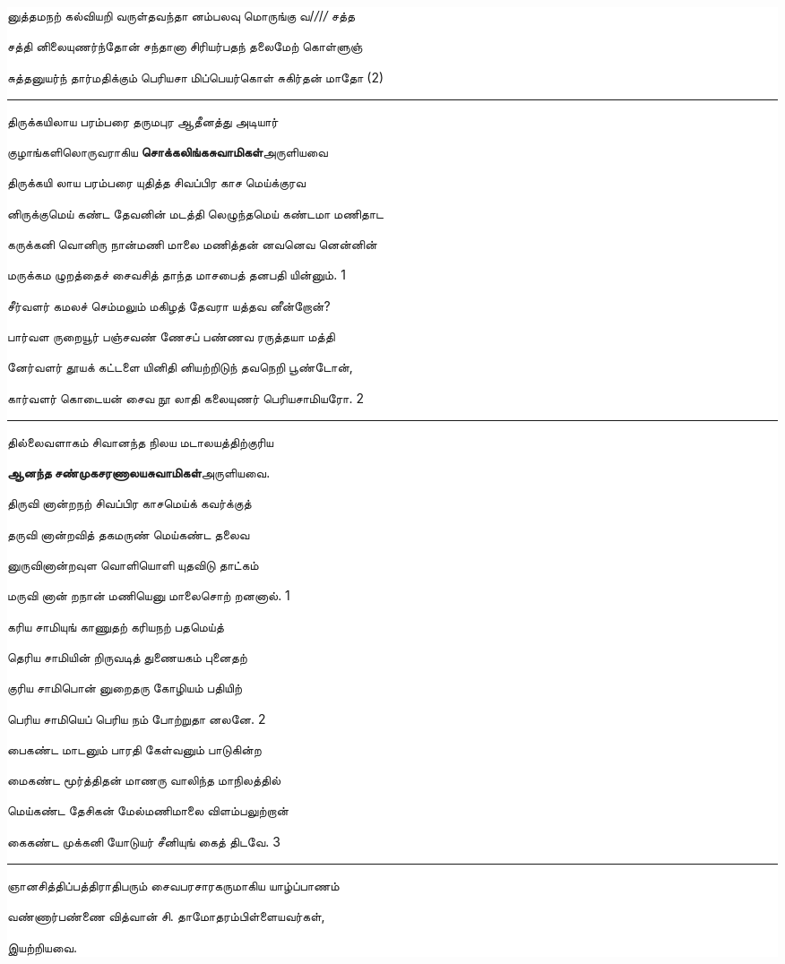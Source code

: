 னுத்தமநற் கல்வியறி வருள்தவந்தா னம்பலவு மொருங்கு வ/*/*/*/* சத்த  

சத்தி னிலையுணர்ந்தோன் சந்தானா சிரியர்பதந் தலைமேற் கொள்ளுஞ்  

சுத்தனுயர்ந் தார்மதிக்கும் பெரியசா மிப்பெயர்கொள் சுகிர்தன் மாதோ (2)  

---------  

திருக்கயிலாய பரம்பரை தருமபுர ஆதீனத்து அடியார்  

குழாங்களிலொருவராகிய **சொக்கலிங்கசுவாமிகள்**அருளியவை  

திருக்கயி லாய பரம்பரை யுதித்த சிவப்பிர காச மெய்க்குரவ  

னிருக்குமெய் கண்ட தேவனின் மடத்தி லெழுந்தமெய் கண்டமா மணிதாட  

கருக்கனி வொனிரு நான்மணி மாலை மணித்தன் னவனெவ னென்னின்  

மருக்கம ழுறத்தைச் சைவசித் தாந்த மாசபைத் தனபதி யின்னும். 1  

சீர்வளர் கமலச் செம்மலும் மகிழத் தேவரா யத்தவ னீன்றோன்?  

பார்வள ருறையூர் பஞ்சவண் ணேசப் பண்ணவ ரருத்தயா மத்தி  

னேர்வளர் தூயக் கட்டளை யினிதி னியற்றிடுந் தவநெறி பூண்டோன்,  

கார்வளர் கொடையன் சைவ நூ லாதி கலையுணர் பெரியசாமியரோ. 2  

-----------  

தில்லைவளாகம் சிவானந்த நிலய மடாலயத்திற்குரிய  

**ஆனந்த சண்முகசரணாலயசுவாமிகள்**அருளியவை.  

திருவி னான்றநற் சிவப்பிர காசமெய்க் கவர்க்குத்  

தருவி னான்றவித் தகமருண் மெய்கண்ட தலைவ  

னுருவினான்றவுள வொளியொளி யுதவிடு தாட்கம்  

மருவி னான் றநான் மணியெனு மாலைசொற் றனனால். 1  

கரிய சாமியுங் காணுதற் கரியநற் பதமெய்த்  

தெரிய சாமியின் றிருவடித் துணையகம் புனைதற்  

குரிய சாமிபொன் னுறைதரு கோழியம் பதியிற்  

பெரிய சாமியெப் பெரிய நம் போற்றுதா னலனே. 2  

பைகண்ட மாடனும் பாரதி கேள்வனும் பாடுகின்ற  

மைகண்ட மூர்த்திதன் மாணரு வாலிந்த மாநிலத்தில்  

மெய்கண்ட தேசிகன் மேல்மணிமாலை விளம்பலுற்றான்  

கைகண்ட முக்கனி யோடுயர் சீனியுங் கைத் திடவே. 3  

-----------  

ஞானசித்திப்பத்திராதிபரும் சைவபரசாரகருமாகிய யாழ்ப்பாணம்  

வண்ணார்பண்ணை வித்வான் சி. தாமோதரம்பிள்ளையவர்கள்,  

இயற்றியவை.  
